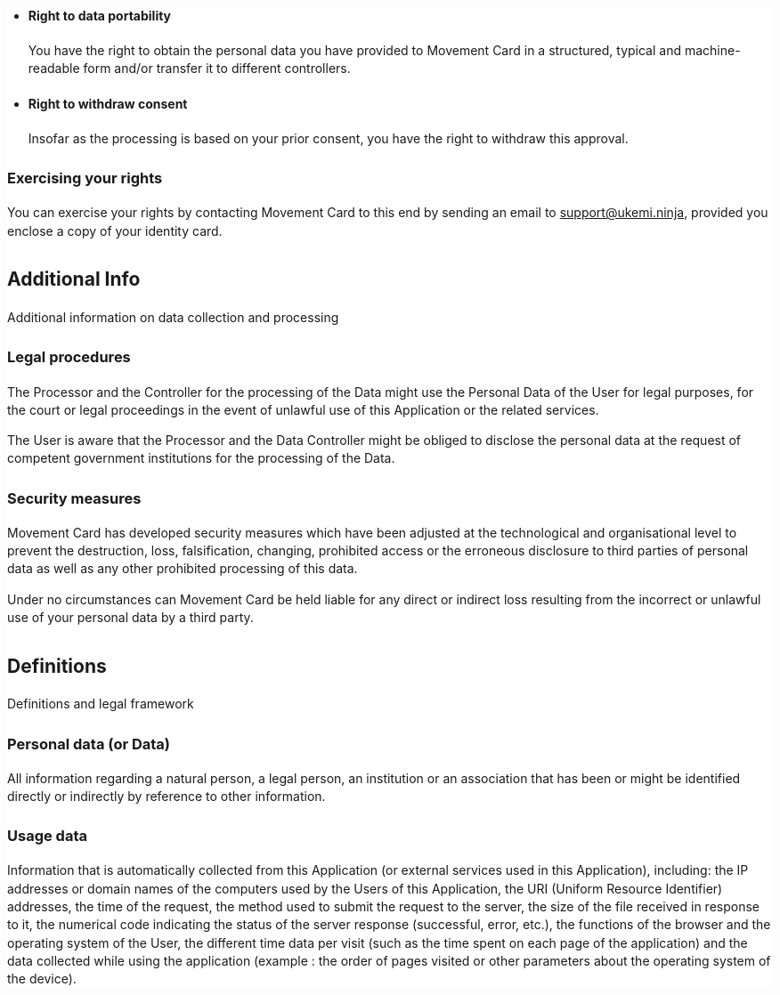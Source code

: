 - #### Right to data portability

    You have the right to obtain the personal data you have provided to Movement Card in a structured, typical and machine-readable form and/or transfer it to different controllers.  

- #### Right to withdraw consent

    Insofar as the processing is based on your prior consent, you have the right to withdraw this approval.

### Exercising your rights

You can exercise your rights by contacting Movement Card to this end by sending an email to support@ukemi.ninja, provided you enclose a copy of your identity card.

## Additional Info

Additional information on data collection and processing

### Legal procedures

  The Processor and the Controller for the processing of the Data might use the Personal Data of the User for legal purposes, for the court or legal proceedings in the event of unlawful use of this Application or the related services.
  
  The User is aware that the Processor and the Data Controller might be obliged to disclose the personal data at the request of competent government institutions for the processing of the Data.

### Security measures

  Movement Card has developed security measures which have been adjusted at the technological and organisational level to prevent the destruction, loss, falsification, changing, prohibited access or the erroneous disclosure to third parties of personal data as well as any other prohibited processing of this data.

  Under no circumstances can Movement Card be held liable for any direct or indirect loss resulting from the incorrect or unlawful use of your personal data by a third party.

## Definitions

Definitions and legal framework

### Personal data (or Data)

  All information regarding a natural person, a legal person, an institution or an association that has been or might be identified directly or indirectly by reference to other information.

### Usage data

  Information that is automatically collected from this Application (or external services used in this Application), including: the IP addresses or domain names of the computers used by the Users of this Application, the URI (Uniform Resource Identifier) ​​addresses, the time of the request, the method used to submit the request to the server, the size of the file received in response to it, the numerical code indicating the status of the server response (successful, error, etc.), the functions of the browser and the operating system of the User, the different time data per visit (such as the time spent on each page of the application) and the data collected while using the application (example : the order of pages visited or other parameters about the operating system of the device).
